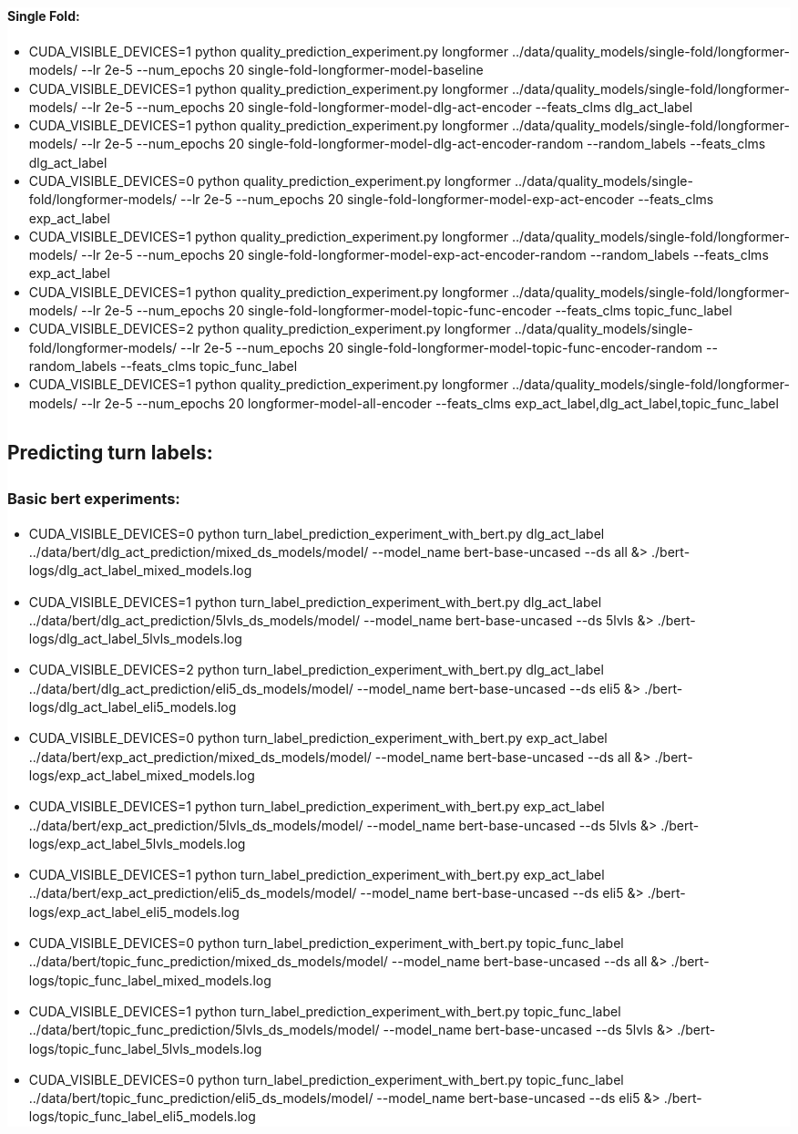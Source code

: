 #### Single Fold:
- CUDA_VISIBLE_DEVICES=1 python quality_prediction_experiment.py longformer ../data/quality_models/single-fold/longformer-models/ --lr 2e-5 --num_epochs 20 single-fold-longformer-model-baseline
- CUDA_VISIBLE_DEVICES=1 python quality_prediction_experiment.py longformer ../data/quality_models/single-fold/longformer-models/  --lr 2e-5 --num_epochs 20 single-fold-longformer-model-dlg-act-encoder --feats_clms dlg_act_label
- CUDA_VISIBLE_DEVICES=1 python quality_prediction_experiment.py longformer ../data/quality_models/single-fold/longformer-models/  --lr 2e-5 --num_epochs 20 single-fold-longformer-model-dlg-act-encoder-random --random_labels --feats_clms dlg_act_label
- CUDA_VISIBLE_DEVICES=0 python quality_prediction_experiment.py longformer ../data/quality_models/single-fold/longformer-models/ --lr 2e-5 --num_epochs 20 single-fold-longformer-model-exp-act-encoder --feats_clms exp_act_label
- CUDA_VISIBLE_DEVICES=1 python quality_prediction_experiment.py longformer ../data/quality_models/single-fold/longformer-models/ --lr 2e-5 --num_epochs 20 single-fold-longformer-model-exp-act-encoder-random --random_labels --feats_clms exp_act_label
- CUDA_VISIBLE_DEVICES=1 python quality_prediction_experiment.py longformer ../data/quality_models/single-fold/longformer-models/  --lr 2e-5 --num_epochs 20 single-fold-longformer-model-topic-func-encoder --feats_clms topic_func_label
- CUDA_VISIBLE_DEVICES=2 python quality_prediction_experiment.py longformer ../data/quality_models/single-fold/longformer-models/  --lr 2e-5 --num_epochs 20 single-fold-longformer-model-topic-func-encoder-random --random_labels --feats_clms topic_func_label
- CUDA_VISIBLE_DEVICES=1  python quality_prediction_experiment.py longformer ../data/quality_models/single-fold/longformer-models/  --lr 2e-5 --num_epochs 20 longformer-model-all-encoder --feats_clms exp_act_label,dlg_act_label,topic_func_label



## Predicting turn labels:

### Basic bert experiments:

- CUDA_VISIBLE_DEVICES=0 python turn_label_prediction_experiment_with_bert.py dlg_act_label ../data/bert/dlg_act_prediction/mixed_ds_models/model/ --model_name bert-base-uncased --ds all &> ./bert-logs/dlg_act_label_mixed_models.log
- CUDA_VISIBLE_DEVICES=1 python turn_label_prediction_experiment_with_bert.py dlg_act_label ../data/bert/dlg_act_prediction/5lvls_ds_models/model/ --model_name bert-base-uncased --ds 5lvls &> ./bert-logs/dlg_act_label_5lvls_models.log
- CUDA_VISIBLE_DEVICES=2 python turn_label_prediction_experiment_with_bert.py dlg_act_label ../data/bert/dlg_act_prediction/eli5_ds_models/model/ --model_name bert-base-uncased --ds eli5 &> ./bert-logs/dlg_act_label_eli5_models.log

- CUDA_VISIBLE_DEVICES=0 python turn_label_prediction_experiment_with_bert.py exp_act_label ../data/bert/exp_act_prediction/mixed_ds_models/model/ --model_name bert-base-uncased --ds all &> ./bert-logs/exp_act_label_mixed_models.log
- CUDA_VISIBLE_DEVICES=1 python turn_label_prediction_experiment_with_bert.py exp_act_label ../data/bert/exp_act_prediction/5lvls_ds_models/model/ --model_name bert-base-uncased --ds 5lvls &> ./bert-logs/exp_act_label_5lvls_models.log
- CUDA_VISIBLE_DEVICES=1 python turn_label_prediction_experiment_with_bert.py exp_act_label ../data/bert/exp_act_prediction/eli5_ds_models/model/ --model_name bert-base-uncased --ds eli5 &> ./bert-logs/exp_act_label_eli5_models.log

- CUDA_VISIBLE_DEVICES=0 python turn_label_prediction_experiment_with_bert.py topic_func_label ../data/bert/topic_func_prediction/mixed_ds_models/model/ --model_name bert-base-uncased --ds all &> ./bert-logs/topic_func_label_mixed_models.log
- CUDA_VISIBLE_DEVICES=1 python turn_label_prediction_experiment_with_bert.py topic_func_label ../data/bert/topic_func_prediction/5lvls_ds_models/model/ --model_name bert-base-uncased --ds 5lvls &> ./bert-logs/topic_func_label_5lvls_models.log
- CUDA_VISIBLE_DEVICES=0 python turn_label_prediction_experiment_with_bert.py topic_func_label ../data/bert/topic_func_prediction/eli5_ds_models/model/ --model_name bert-base-uncased --ds eli5 &> ./bert-logs/topic_func_label_eli5_models.log
